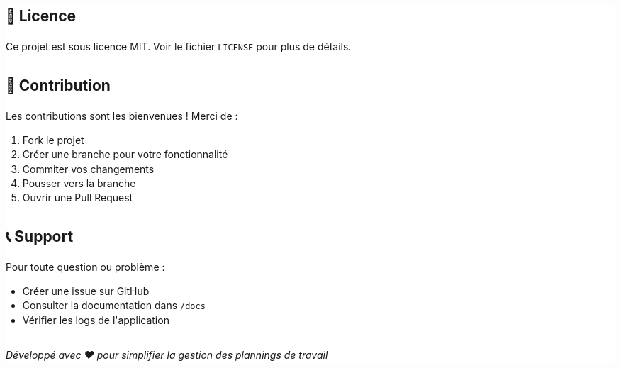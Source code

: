 ## 📝 Licence

Ce projet est sous licence MIT. Voir le fichier `LICENSE` pour plus de détails.

## 🤝 Contribution

Les contributions sont les bienvenues ! Merci de :
1. Fork le projet
2. Créer une branche pour votre fonctionnalité
3. Commiter vos changements
4. Pousser vers la branche
5. Ouvrir une Pull Request

## 📞 Support

Pour toute question ou problème :
- Créer une issue sur GitHub
- Consulter la documentation dans `/docs`
- Vérifier les logs de l'application

---

*Développé avec ❤️ pour simplifier la gestion des plannings de travail*